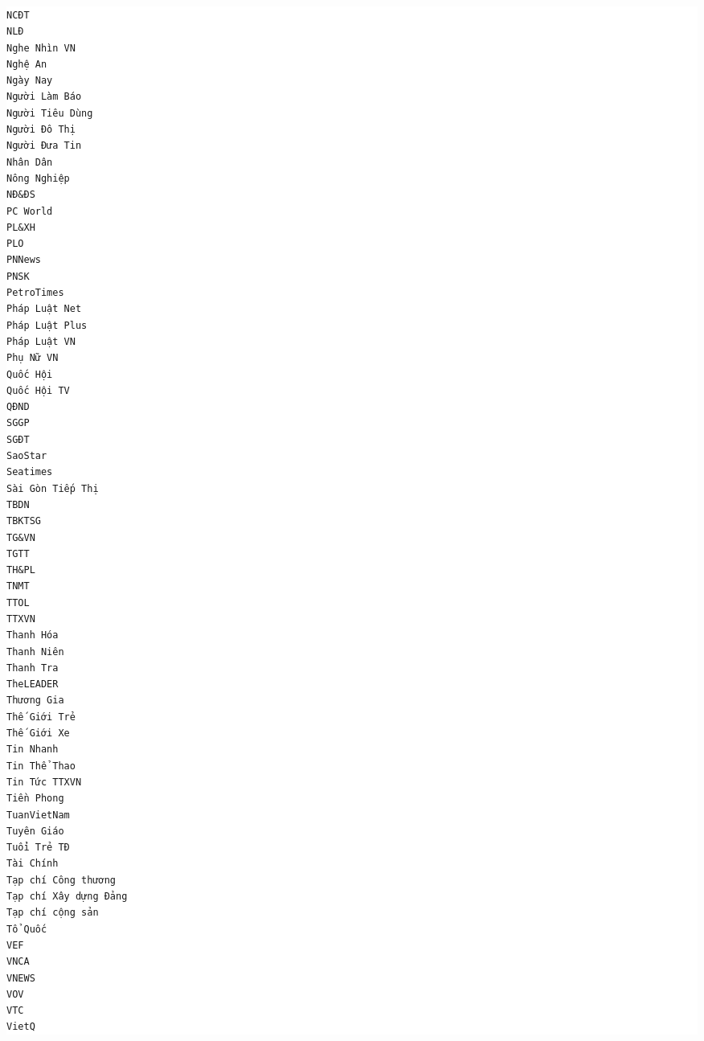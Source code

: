 ```
NCĐT
NLĐ
Nghe Nhìn VN
Nghệ An
Ngày Nay
Người Làm Báo
Người Tiêu Dùng
Người Đô Thị
Người Đưa Tin
Nhân Dân
Nông Nghiệp
NĐ&ĐS
PC World
PL&XH
PLO
PNNews
PNSK
PetroTimes
Pháp Luật Net
Pháp Luật Plus
Pháp Luật VN
Phụ Nữ VN
Quốc Hội
Quốc Hội TV
QĐND
SGGP
SGĐT
SaoStar
Seatimes
Sài Gòn Tiếp Thị
TBDN
TBKTSG
TG&VN
TGTT
TH&PL
TNMT
TTOL
TTXVN
Thanh Hóa
Thanh Niên
Thanh Tra
TheLEADER
Thương Gia
Thế Giới Trẻ
Thế Giới Xe
Tin Nhanh
Tin Thể Thao
Tin Tức TTXVN
Tiền Phong
TuanVietNam
Tuyên Giáo
Tuổi Trẻ TĐ
Tài Chính
Tạp chí Công thương
Tạp chí Xây dựng Đảng
Tạp chí cộng sản
Tổ Quốc
VEF
VNCA
VNEWS
VOV
VTC
VietQ
```